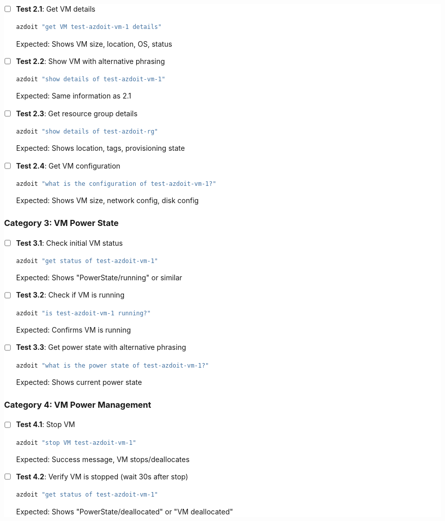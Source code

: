 - [ ] **Test 2.1**: Get VM details
  ```bash
  azdoit "get VM test-azdoit-vm-1 details"
  ```
  Expected: Shows VM size, location, OS, status

- [ ] **Test 2.2**: Show VM with alternative phrasing
  ```bash
  azdoit "show details of test-azdoit-vm-1"
  ```
  Expected: Same information as 2.1

- [ ] **Test 2.3**: Get resource group details
  ```bash
  azdoit "show details of test-azdoit-rg"
  ```
  Expected: Shows location, tags, provisioning state

- [ ] **Test 2.4**: Get VM configuration
  ```bash
  azdoit "what is the configuration of test-azdoit-vm-1?"
  ```
  Expected: Shows VM size, network config, disk config

### Category 3: VM Power State

- [ ] **Test 3.1**: Check initial VM status
  ```bash
  azdoit "get status of test-azdoit-vm-1"
  ```
  Expected: Shows "PowerState/running" or similar

- [ ] **Test 3.2**: Check if VM is running
  ```bash
  azdoit "is test-azdoit-vm-1 running?"
  ```
  Expected: Confirms VM is running

- [ ] **Test 3.3**: Get power state with alternative phrasing
  ```bash
  azdoit "what is the power state of test-azdoit-vm-1?"
  ```
  Expected: Shows current power state

### Category 4: VM Power Management

- [ ] **Test 4.1**: Stop VM
  ```bash
  azdoit "stop VM test-azdoit-vm-1"
  ```
  Expected: Success message, VM stops/deallocates

- [ ] **Test 4.2**: Verify VM is stopped (wait 30s after stop)
  ```bash
  azdoit "get status of test-azdoit-vm-1"
  ```
  Expected: Shows "PowerState/deallocated" or "VM deallocated"
